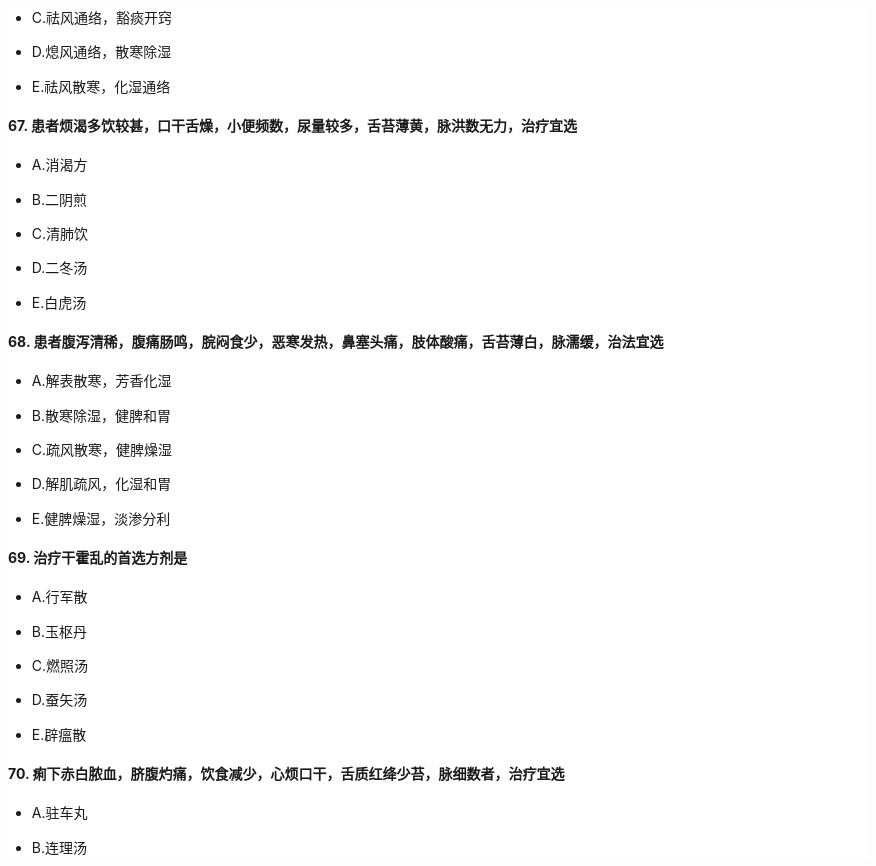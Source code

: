 * C.祛风通络，豁痰开窍

* D.熄风通络，散寒除湿

* E.祛风散寒，化湿通络







#### 67. 患者烦渴多饮较甚，口干舌燥，小便频数，尿量较多，舌苔薄黄，脉洪数无力，治疗宜选

* A.消渴方

* B.二阴煎

* C.清肺饮

* D.二冬汤

* E.白虎汤







#### 68. 患者腹泻清稀，腹痛肠鸣，脘闷食少，恶寒发热，鼻塞头痛，肢体酸痛，舌苔薄白，脉濡缓，治法宜选

* A.解表散寒，芳香化湿

* B.散寒除湿，健脾和胃

* C.疏风散寒，健脾燥湿

* D.解肌疏风，化湿和胃

* E.健脾燥湿，淡渗分利







#### 69. 治疗干霍乱的首选方剂是

* A.行军散

* B.玉枢丹

* C.燃照汤

* D.蚕矢汤

* E.辟瘟散







#### 70. 痢下赤白脓血，脐腹灼痛，饮食减少，心烦口干，舌质红绛少苔，脉细数者，治疗宜选

* A.驻车丸

* B.连理汤
